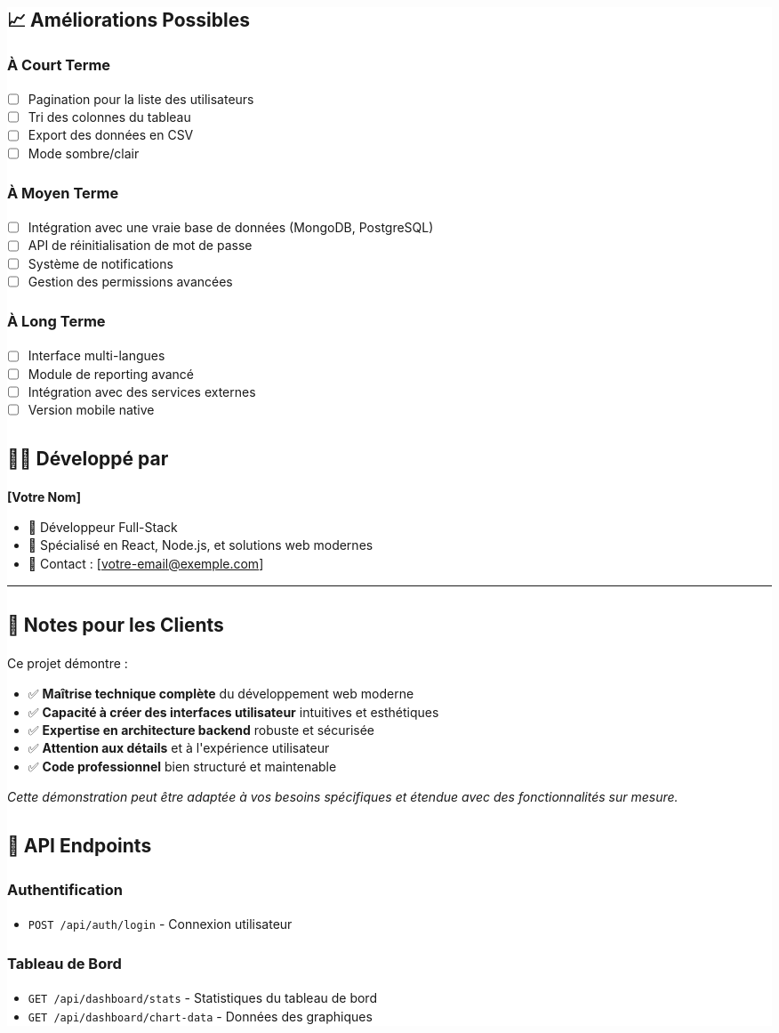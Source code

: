 
## 📈 Améliorations Possibles

### **À Court Terme**
- [ ] Pagination pour la liste des utilisateurs
- [ ] Tri des colonnes du tableau
- [ ] Export des données en CSV
- [ ] Mode sombre/clair

### **À Moyen Terme**
- [ ] Intégration avec une vraie base de données (MongoDB, PostgreSQL)
- [ ] API de réinitialisation de mot de passe
- [ ] Système de notifications
- [ ] Gestion des permissions avancées

### **À Long Terme**
- [ ] Interface multi-langues
- [ ] Module de reporting avancé
- [ ] Intégration avec des services externes
- [ ] Version mobile native

## 👨‍💻 Développé par

**[Votre Nom]**
- 💼 Développeur Full-Stack
- 🎯 Spécialisé en React, Node.js, et solutions web modernes
- 📧 Contact : [votre-email@exemple.com]

---

## 📝 Notes pour les Clients

Ce projet démontre :
- ✅ **Maîtrise technique complète** du développement web moderne
- ✅ **Capacité à créer des interfaces utilisateur** intuitives et esthétiques
- ✅ **Expertise en architecture backend** robuste et sécurisée
- ✅ **Attention aux détails** et à l'expérience utilisateur
- ✅ **Code professionnel** bien structuré et maintenable

*Cette démonstration peut être adaptée à vos besoins spécifiques et étendue avec des fonctionnalités sur mesure.*

## 🚀 API Endpoints

### **Authentification**
- `POST /api/auth/login` - Connexion utilisateur

### **Tableau de Bord**
- `GET /api/dashboard/stats` - Statistiques du tableau de bord
- `GET /api/dashboard/chart-data` - Données des graphiques
